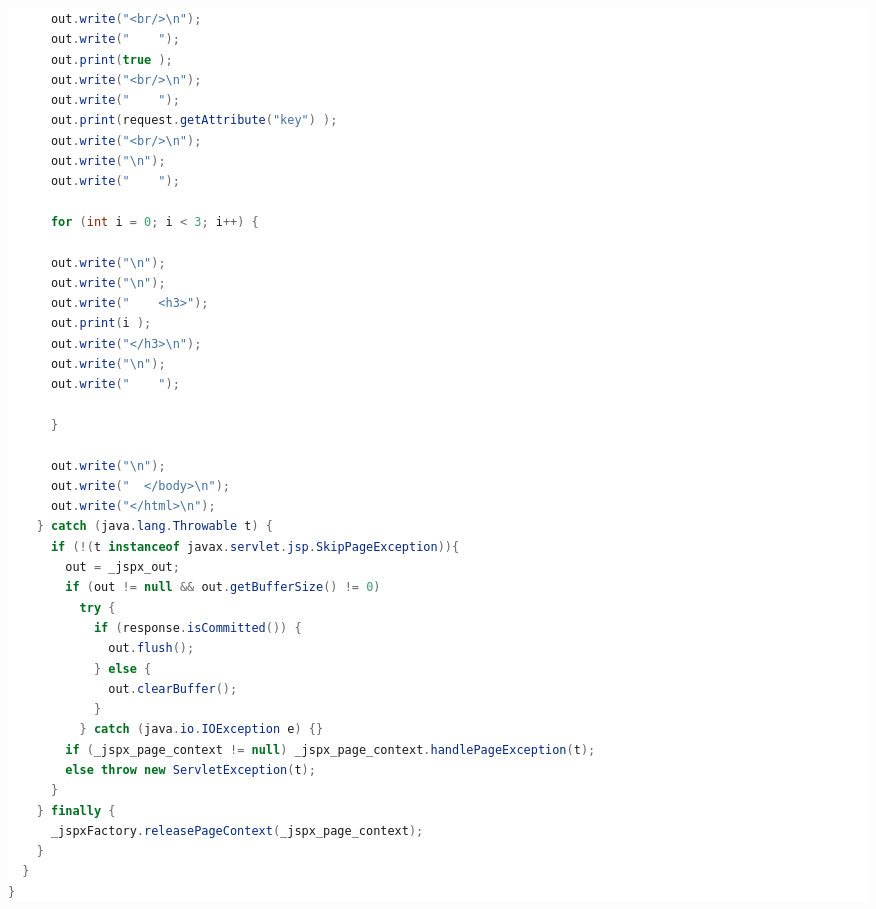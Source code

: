 ```java
      out.write("<br/>\n");
      out.write("    ");
      out.print(true );
      out.write("<br/>\n");
      out.write("    ");
      out.print(request.getAttribute("key") );
      out.write("<br/>\n");
      out.write("\n");
      out.write("    ");

      for (int i = 0; i < 3; i++) {
    
      out.write("\n");
      out.write("\n");
      out.write("    <h3>");
      out.print(i );
      out.write("</h3>\n");
      out.write("\n");
      out.write("    ");

      }
    
      out.write("\n");
      out.write("  </body>\n");
      out.write("</html>\n");
    } catch (java.lang.Throwable t) {
      if (!(t instanceof javax.servlet.jsp.SkipPageException)){
        out = _jspx_out;
        if (out != null && out.getBufferSize() != 0)
          try {
            if (response.isCommitted()) {
              out.flush();
            } else {
              out.clearBuffer();
            }
          } catch (java.io.IOException e) {}
        if (_jspx_page_context != null) _jspx_page_context.handlePageException(t);
        else throw new ServletException(t);
      }
    } finally {
      _jspxFactory.releasePageContext(_jspx_page_context);
    }
  }
}
```